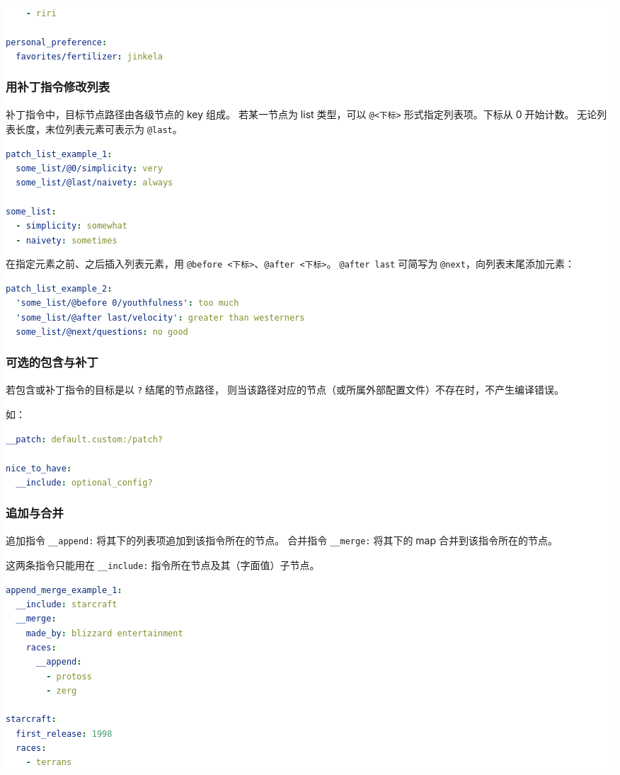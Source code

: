 ```yaml
    - riri

personal_preference:
  favorites/fertilizer: jinkela
```

### 用补丁指令修改列表

补丁指令中，目标节点路径由各级节点的 key 组成。
若某一节点为 list 类型，可以 `@<下标>` 形式指定列表项。下标从 0 开始计数。
无论列表长度，末位列表元素可表示为 `@last`。

```yaml
patch_list_example_1:
  some_list/@0/simplicity: very
  some_list/@last/naivety: always

some_list:
  - simplicity: somewhat
  - naivety: sometimes
```

在指定元素之前、之后插入列表元素，用 `@before <下标>`、`@after <下标>`。
`@after last` 可简写为 `@next`，向列表末尾添加元素：

```yaml
patch_list_example_2:
  'some_list/@before 0/youthfulness': too much
  'some_list/@after last/velocity': greater than westerners
  some_list/@next/questions: no good
```

### 可选的包含与补丁

若包含或补丁指令的目标是以 `?` 结尾的节点路径，
则当该路径对应的节点（或所属外部配置文件）不存在时，不产生编译错误。

如：

```yaml
__patch: default.custom:/patch?

nice_to_have:
  __include: optional_config?
```

### 追加与合并

追加指令 `__append:` 将其下的列表项追加到该指令所在的节点。
合并指令 `__merge:` 将其下的 map 合并到该指令所在的节点。

这两条指令只能用在 `__include:` 指令所在节点及其（字面值）子节点。

```yaml
append_merge_example_1:
  __include: starcraft
  __merge:
    made_by: blizzard entertainment
    races:
      __append:
        - protoss
        - zerg

starcraft:
  first_release: 1998
  races:
    - terrans
```
